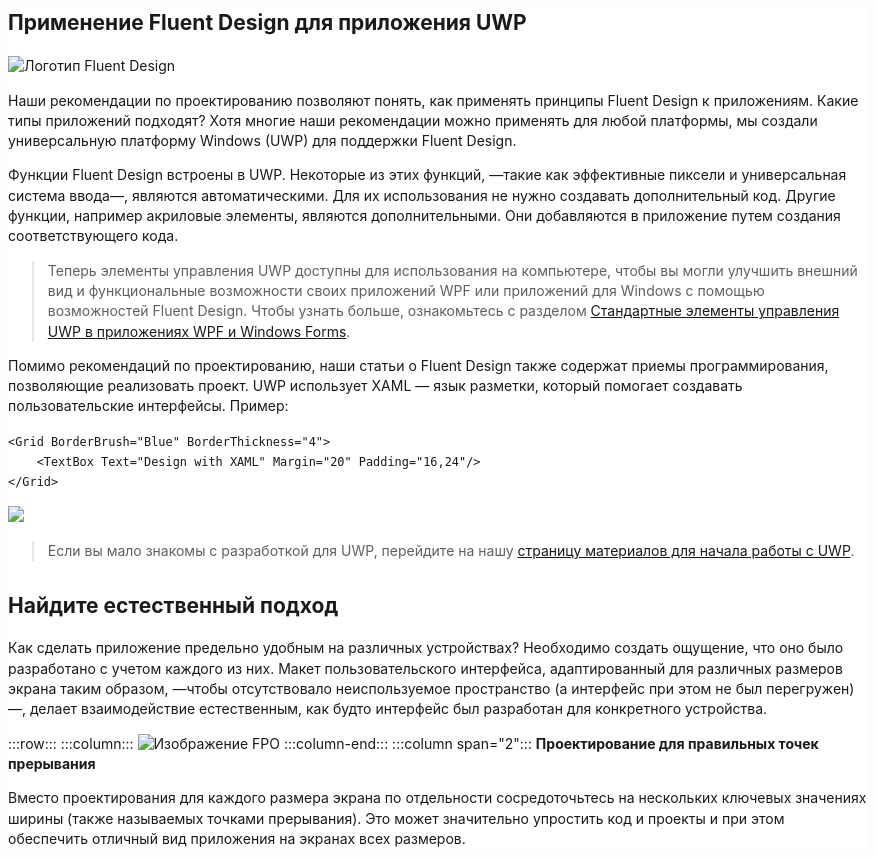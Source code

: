 
## <a name="applying-fluent-design-to-your-app-with-uwp"></a>Применение Fluent Design для приложения UWP

![Логотип Fluent Design](images/fluent/fluentdesign_header.png)

Наши рекомендации по проектированию позволяют понять, как применять принципы Fluent Design к приложениям. Какие типы приложений подходят? Хотя многие наши рекомендации можно применять для любой платформы, мы создали универсальную платформу Windows (UWP) для поддержки Fluent Design.

Функции Fluent Design встроены в UWP. Некоторые из этих функций, &mdash;такие как эффективные пиксели и универсальная система ввода&mdash;, являются автоматическими. Для их использования не нужно создавать дополнительный код. Другие функции, например акриловые элементы, являются дополнительными. Они добавляются в приложение путем создания соответствующего кода.

> Теперь элементы управления UWP доступны для использования на компьютере, чтобы вы могли улучшить внешний вид и функциональные возможности своих приложений WPF или приложений для Windows с помощью возможностей Fluent Design. Чтобы узнать больше, ознакомьтесь с разделом [Стандартные элементы управления UWP в приложениях WPF и Windows Forms](/windows/uwp/xaml-platform/xaml-host-controls).



Помимо рекомендаций по проектированию, наши статьи о Fluent Design также содержат приемы программирования, позволяющие реализовать проект. UWP использует XAML — язык разметки, который помогает создавать пользовательские интерфейсы. Пример:

```xaml
<Grid BorderBrush="Blue" BorderThickness="4">
    <TextBox Text="Design with XAML" Margin="20" Padding="16,24"/>
</Grid>
```

![](images/fluent/xaml-example.png)


> Если вы мало знакомы с разработкой для UWP, перейдите на нашу [страницу материалов для начала работы с UWP](/windows/uwp/get-started).

## <a name="find-a-natural-fit"></a>Найдите естественный подход

Как сделать приложение предельно удобным на различных устройствах? Необходимо создать ощущение, что оно было разработано с учетом каждого из них. Макет пользовательского интерфейса, адаптированный для различных размеров экрана таким образом, &mdash;чтобы отсутствовало неиспользуемое пространство (а интерфейс при этом не был перегружен)&mdash;, делает взаимодействие естественным, как будто интерфейс был разработан для конкретного устройства.

:::row:::
    :::column:::
        ![Изображение FPO](images/fluent/thumbnail-size-classes.jpg)
    :::column-end:::
    :::column span="2":::
**Проектирование для правильных точек прерывания**

Вместо проектирования для каждого размера экрана по отдельности сосредоточьтесь на нескольких ключевых значениях ширины (также называемых точками прерывания). Это может значительно упростить код и проекты и при этом обеспечить отличный вид приложения на экранах всех размеров.
